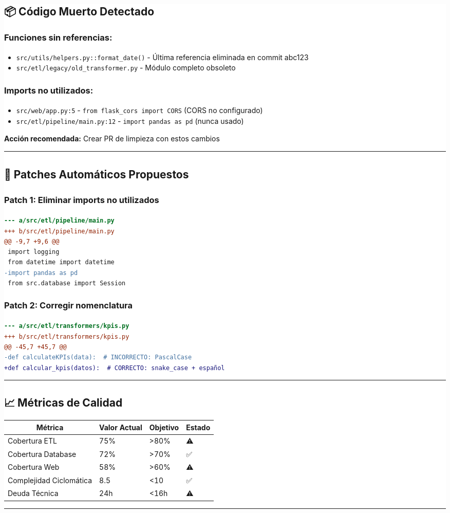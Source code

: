 ## 📦 Código Muerto Detectado

### Funciones sin referencias:
- `src/utils/helpers.py::format_date()` - Última referencia eliminada en commit abc123
- `src/etl/legacy/old_transformer.py` - Módulo completo obsoleto

### Imports no utilizados:
- `src/web/app.py:5` - `from flask_cors import CORS` (CORS no configurado)
- `src/etl/pipeline/main.py:12` - `import pandas as pd` (nunca usado)

**Acción recomendada:** Crear PR de limpieza con estos cambios

---

## 🔧 Patches Automáticos Propuestos

### Patch 1: Eliminar imports no utilizados
```diff
--- a/src/etl/pipeline/main.py
+++ b/src/etl/pipeline/main.py
@@ -9,7 +9,6 @@
 import logging
 from datetime import datetime
-import pandas as pd
 from src.database import Session
```

### Patch 2: Corregir nomenclatura
```diff
--- a/src/etl/transformers/kpis.py
+++ b/src/etl/transformers/kpis.py
@@ -45,7 +45,7 @@
-def calculateKPIs(data):  # INCORRECTO: PascalCase
+def calcular_kpis(datos):  # CORRECTO: snake_case + español
```

---

## 📈 Métricas de Calidad

| Métrica | Valor Actual | Objetivo | Estado |
|---------|--------------|----------|--------|
| Cobertura ETL | 75% | >80% | ⚠️ |
| Cobertura Database | 72% | >70% | ✅ |
| Cobertura Web | 58% | >60% | ⚠️ |
| Complejidad Ciclomática | 8.5 | <10 | ✅ |
| Deuda Técnica | 24h | <16h | ⚠️ |

---